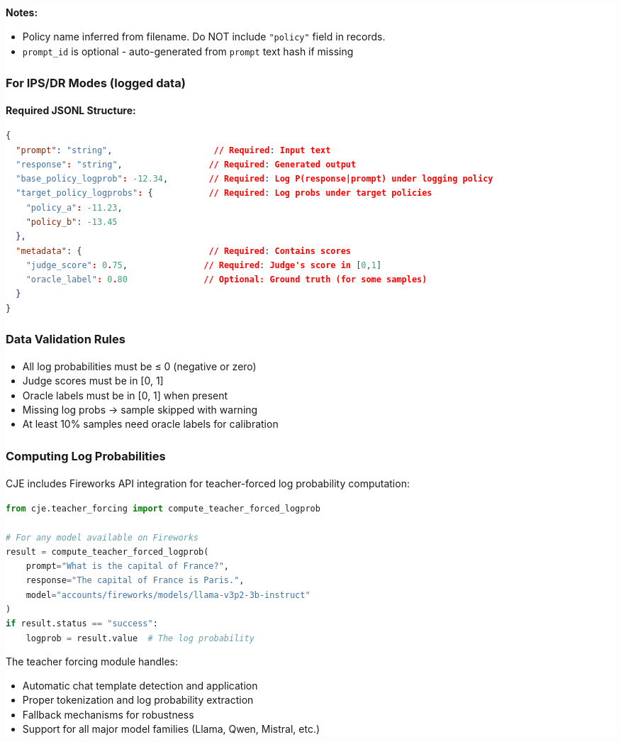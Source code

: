 **Notes:**
- Policy name inferred from filename. Do NOT include `"policy"` field in records.
- `prompt_id` is optional - auto-generated from `prompt` text hash if missing

### For IPS/DR Modes (logged data)

**Required JSONL Structure:**
```json
{
  "prompt": "string",                    // Required: Input text
  "response": "string",                 // Required: Generated output
  "base_policy_logprob": -12.34,        // Required: Log P(response|prompt) under logging policy
  "target_policy_logprobs": {           // Required: Log probs under target policies
    "policy_a": -11.23,
    "policy_b": -13.45
  },
  "metadata": {                         // Required: Contains scores
    "judge_score": 0.75,               // Required: Judge's score in [0,1]
    "oracle_label": 0.80               // Optional: Ground truth (for some samples)
  }
}
```

### Data Validation Rules
- All log probabilities must be ≤ 0 (negative or zero)
- Judge scores must be in [0, 1]
- Oracle labels must be in [0, 1] when present
- Missing log probs → sample skipped with warning
- At least 10% samples need oracle labels for calibration

### Computing Log Probabilities

CJE includes Fireworks API integration for teacher-forced log probability computation:

```python
from cje.teacher_forcing import compute_teacher_forced_logprob

# For any model available on Fireworks
result = compute_teacher_forced_logprob(
    prompt="What is the capital of France?",
    response="The capital of France is Paris.",
    model="accounts/fireworks/models/llama-v3p2-3b-instruct"
)
if result.status == "success":
    logprob = result.value  # The log probability
```

The teacher forcing module handles:
- Automatic chat template detection and application
- Proper tokenization and log probability extraction
- Fallback mechanisms for robustness
- Support for all major model families (Llama, Qwen, Mistral, etc.)
